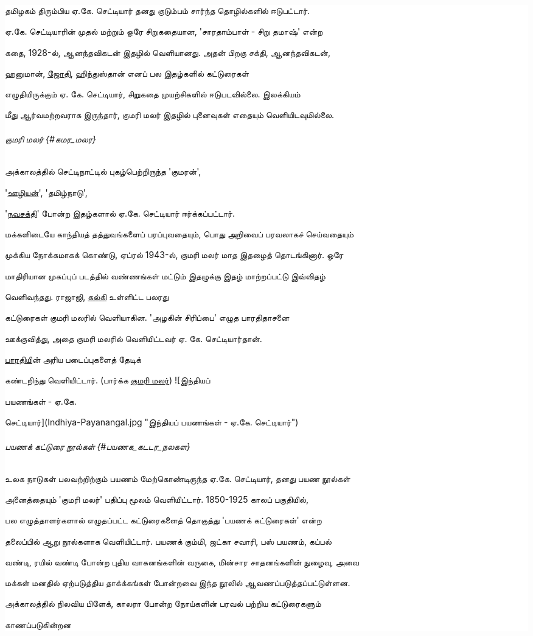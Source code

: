 
தமிழகம் திரும்பிய ஏ.கே. செட்டியார் தனது குடும்பம் சார்ந்த தொழில்களில் ஈடுபட்டார்.

ஏ.கே. செட்டியாரின் முதல் மற்றும் ஒரே சிறுகதையான, \'சாரதாம்பாள் - சிறு தமாஷ்' என்ற

கதை, 1928-ல், ஆனந்தவிகடன் இதழில் வெளியானது. அதன் பிறகு சக்தி, ஆனந்தவிகடன்,

ஹனுமான், [ஜோதி](ஜோதி_(இதழ்) "wikilink"), ஹிந்துஸ்தான் எனப் பல இதழ்களில் கட்டுரைகள்

எழுதியிருக்கும் ஏ. கே. செட்டியார், சிறுகதை முயற்சிகளில் ஈடுபடவில்லை. இலக்கியம்

மீது ஆர்வமற்றவராக இருந்தார், குமரி மலர் இதழில் புனைவுகள் எதையும் வெளியிடவுமில்லை.



###### குமரி மலர் {#கமர_மலர}



அக்காலத்தில் செட்டிநாட்டில் புகழ்பெற்றிருந்த \'குமரன்\',

\'[ஊழியன்](ஊழியன்_(இதழ்) "wikilink")\', \'தமிழ்நாடு\',

\'[நவசக்தி](நவசக்தி "wikilink")\' போன்ற இதழ்களால் ஏ.கே. செட்டியார் ஈர்க்கப்பட்டார்.

மக்களிடையே காந்தியத் தத்துவங்களைப் பரப்புவதையும், பொது அறிவைப் பரவலாகச் செய்வதையும்

முக்கிய நோக்கமாகக் கொண்டு, ஏப்ரல் 1943-ல், குமரி மலர் மாத இதழைத் தொடங்கினார். ஒரே

மாதிரியான முகப்புப் படத்தில் வண்ணங்கள் மட்டும் இதழுக்கு இதழ் மாற்றப்பட்டு இவ்விதழ்

வெளிவந்தது. ராஜாஜி, [கல்கி](கல்கி_(எழுத்தாளர்) "wikilink") உள்ளிட்ட பலரது

கட்டுரைகள் குமரி மலரில் வெளியாகின. \'அழகின் சிரிப்பை\' எழுத பாரதிதாசனை

ஊக்குவித்து, அதை குமரி மலரில் வெளியிட்டவர் ஏ. கே. செட்டியார்தான்.

[பாரதிய](சி.சுப்ரமணிய_பாரதியார் "wikilink")ின் அரிய படைப்புகளைத் தேடிக்

கண்டறிந்து வெளியிட்டார். (பார்க்க [குமரி மலர்](குமரி_மலர் "wikilink")) ![இந்தியப்

பயணங்கள் - ஏ.கே.

செட்டியார்](Indhiya-Payanangal.jpg "இந்தியப் பயணங்கள் - ஏ.கே. செட்டியார்")



###### பயணக் கட்டுரை நூல்கள் {#பயணக_கடடர_நலகள}



உலக நாடுகள் பலவற்றிற்கும் பயணம் மேற்கொண்டிருந்த ஏ.கே. செட்டியார், தனது பயண நூல்கள்

அனைத்தையும் 'குமரி மலர்' பதிப்பு மூலம் வெளியிட்டார். 1850-1925 காலப் பகுதியில்,

பல எழுத்தாளர்களால் எழுதப்பட்ட கட்டுரைகளைத் தொகுத்து \'பயணக் கட்டுரைகள்\' என்ற

தலைப்பில் ஆறு நூல்களாக வெளியிட்டார். பயணக் கும்மி, ஜட்கா சவாரி, பஸ் பயணம், கப்பல்

வண்டி, ரயில் வண்டி போன்ற புதிய வாகனங்களின் வருகை, மின்சார சாதனங்களின் நுழைவு, அவை

மக்கள் மனதில் ஏற்படுத்திய தாக்க்கங்கள் போன்றவை இந்த நூலில் ஆவணப்படுத்தப்பட்டுள்ளன.

அக்காலத்தில் நிலவிய பிளேக், காலரா போன்ற நோய்களின் பரவல் பற்றிய கட்டுரைகளும்

காணப்படுகின்றன

